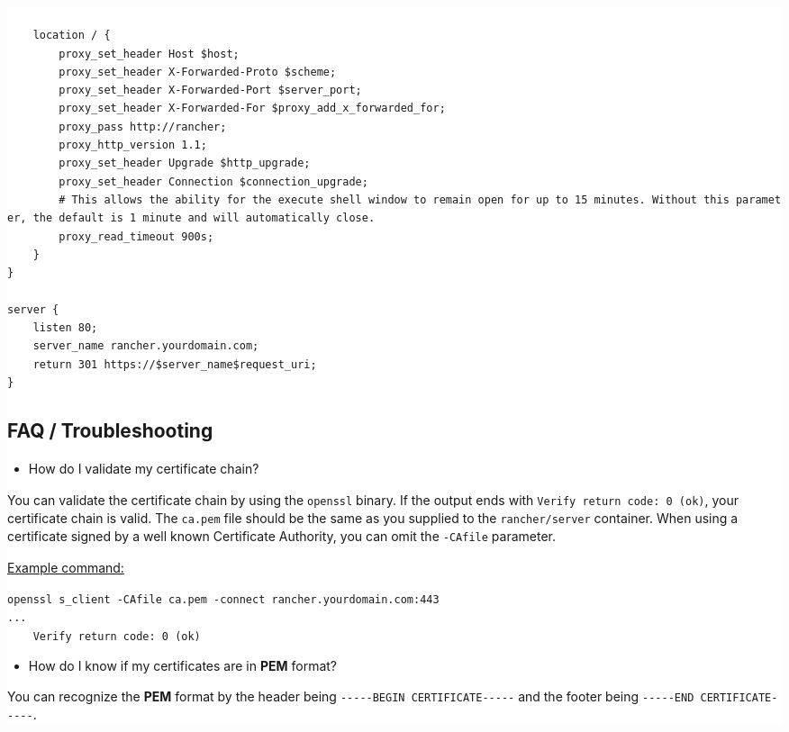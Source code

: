 ```

    location / {
        proxy_set_header Host $host;
        proxy_set_header X-Forwarded-Proto $scheme;
        proxy_set_header X-Forwarded-Port $server_port;
        proxy_set_header X-Forwarded-For $proxy_add_x_forwarded_for;
        proxy_pass http://rancher;
        proxy_http_version 1.1;
        proxy_set_header Upgrade $http_upgrade;
        proxy_set_header Connection $connection_upgrade;
        # This allows the ability for the execute shell window to remain open for up to 15 minutes. Without this parameter, the default is 1 minute and will automatically close.
        proxy_read_timeout 900s;
    }
}

server {
    listen 80;
    server_name rancher.yourdomain.com;
    return 301 https://$server_name$request_uri;
}
```

## FAQ / Troubleshooting

- How do I validate my certificate chain?

You can validate the certificate chain by using the `openssl` binary. If the output ends with `Verify return code: 0 (ok)`, your certificate chain is valid. The `ca.pem` file should be the same as you supplied to the `rancher/server` container. When using a certificate signed by a well known Certificate Authority, you can omit the `-CAfile` parameter.

<u>Example command:</u>
```
openssl s_client -CAfile ca.pem -connect rancher.yourdomain.com:443
...
    Verify return code: 0 (ok)
```

- How do I know if my certificates are in **PEM** format?

You can recognize the **PEM** format by the header being `-----BEGIN CERTIFICATE-----` and the footer being `-----END CERTIFICATE-----`.

